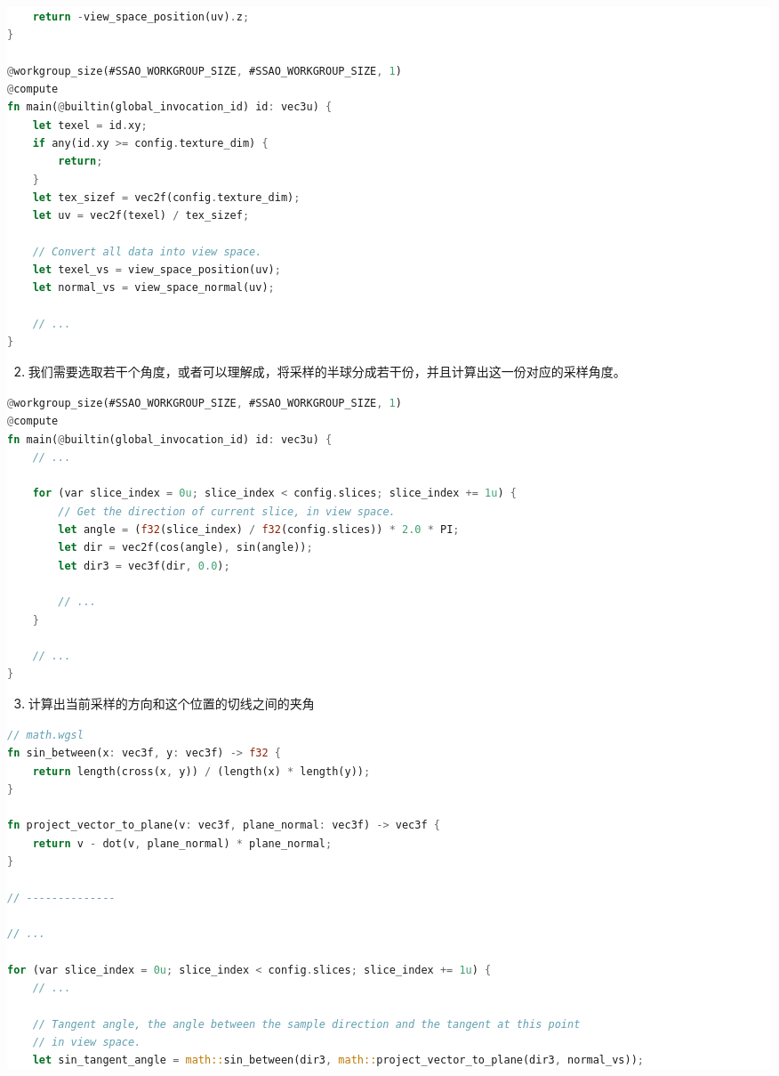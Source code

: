 ```rust
    return -view_space_position(uv).z;
}

@workgroup_size(#SSAO_WORKGROUP_SIZE, #SSAO_WORKGROUP_SIZE, 1)
@compute
fn main(@builtin(global_invocation_id) id: vec3u) {
    let texel = id.xy;
    if any(id.xy >= config.texture_dim) {
        return;
    }
    let tex_sizef = vec2f(config.texture_dim);
    let uv = vec2f(texel) / tex_sizef;

    // Convert all data into view space.
    let texel_vs = view_space_position(uv);
    let normal_vs = view_space_normal(uv);

    // ...
}
```

2. 我们需要选取若干个角度，或者可以理解成，将采样的半球分成若干份，并且计算出这一份对应的采样角度。

```rust
@workgroup_size(#SSAO_WORKGROUP_SIZE, #SSAO_WORKGROUP_SIZE, 1)
@compute
fn main(@builtin(global_invocation_id) id: vec3u) {
    // ...

    for (var slice_index = 0u; slice_index < config.slices; slice_index += 1u) {
        // Get the direction of current slice, in view space.
        let angle = (f32(slice_index) / f32(config.slices)) * 2.0 * PI;
        let dir = vec2f(cos(angle), sin(angle));
        let dir3 = vec3f(dir, 0.0);

        // ...
    }

    // ...
}
```

3. 计算出当前采样的方向和这个位置的切线之间的夹角

```rust
// math.wgsl
fn sin_between(x: vec3f, y: vec3f) -> f32 {
    return length(cross(x, y)) / (length(x) * length(y));
}

fn project_vector_to_plane(v: vec3f, plane_normal: vec3f) -> vec3f {
    return v - dot(v, plane_normal) * plane_normal;
}

// --------------

// ...

for (var slice_index = 0u; slice_index < config.slices; slice_index += 1u) {
    // ...

    // Tangent angle, the angle between the sample direction and the tangent at this point
    // in view space.
    let sin_tangent_angle = math::sin_between(dir3, math::project_vector_to_plane(dir3, normal_vs));
```